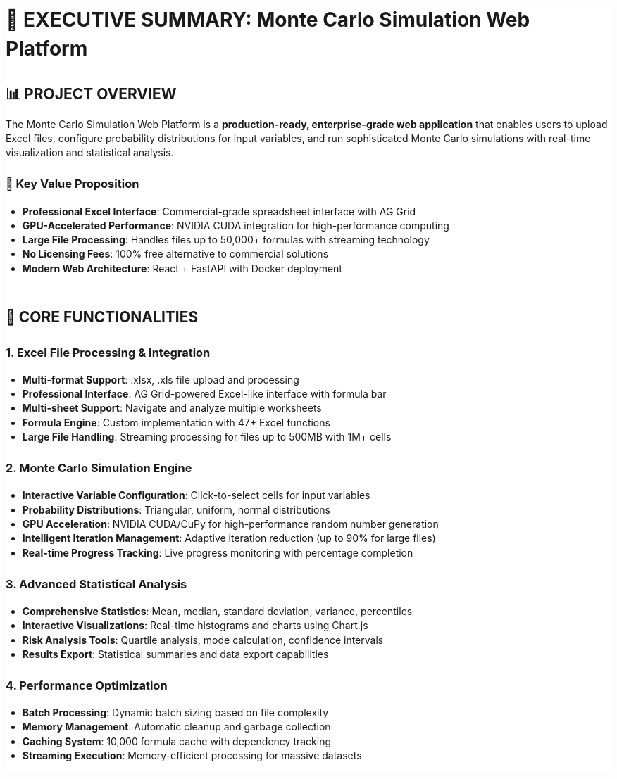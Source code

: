 # 🎯 **EXECUTIVE SUMMARY: Monte Carlo Simulation Web Platform**

## **📊 PROJECT OVERVIEW**

The Monte Carlo Simulation Web Platform is a **production-ready, enterprise-grade web application** that enables users to upload Excel files, configure probability distributions for input variables, and run sophisticated Monte Carlo simulations with real-time visualization and statistical analysis.

### **🌟 Key Value Proposition**
- **Professional Excel Interface**: Commercial-grade spreadsheet interface with AG Grid
- **GPU-Accelerated Performance**: NVIDIA CUDA integration for high-performance computing
- **Large File Processing**: Handles files up to 50,000+ formulas with streaming technology
- **No Licensing Fees**: 100% free alternative to commercial solutions
- **Modern Web Architecture**: React + FastAPI with Docker deployment

---

## **🚀 CORE FUNCTIONALITIES**

### **1. Excel File Processing & Integration**
- **Multi-format Support**: .xlsx, .xls file upload and processing
- **Professional Interface**: AG Grid-powered Excel-like interface with formula bar
- **Multi-sheet Support**: Navigate and analyze multiple worksheets
- **Formula Engine**: Custom implementation with 47+ Excel functions
- **Large File Handling**: Streaming processing for files up to 500MB with 1M+ cells

### **2. Monte Carlo Simulation Engine**
- **Interactive Variable Configuration**: Click-to-select cells for input variables
- **Probability Distributions**: Triangular, uniform, normal distributions
- **GPU Acceleration**: NVIDIA CUDA/CuPy for high-performance random number generation
- **Intelligent Iteration Management**: Adaptive iteration reduction (up to 90% for large files)
- **Real-time Progress Tracking**: Live progress monitoring with percentage completion

### **3. Advanced Statistical Analysis**
- **Comprehensive Statistics**: Mean, median, standard deviation, variance, percentiles
- **Interactive Visualizations**: Real-time histograms and charts using Chart.js
- **Risk Analysis Tools**: Quartile analysis, mode calculation, confidence intervals
- **Results Export**: Statistical summaries and data export capabilities

### **4. Performance Optimization**
- **Batch Processing**: Dynamic batch sizing based on file complexity
- **Memory Management**: Automatic cleanup and garbage collection
- **Caching System**: 10,000 formula cache with dependency tracking
- **Streaming Execution**: Memory-efficient processing for massive datasets

---
